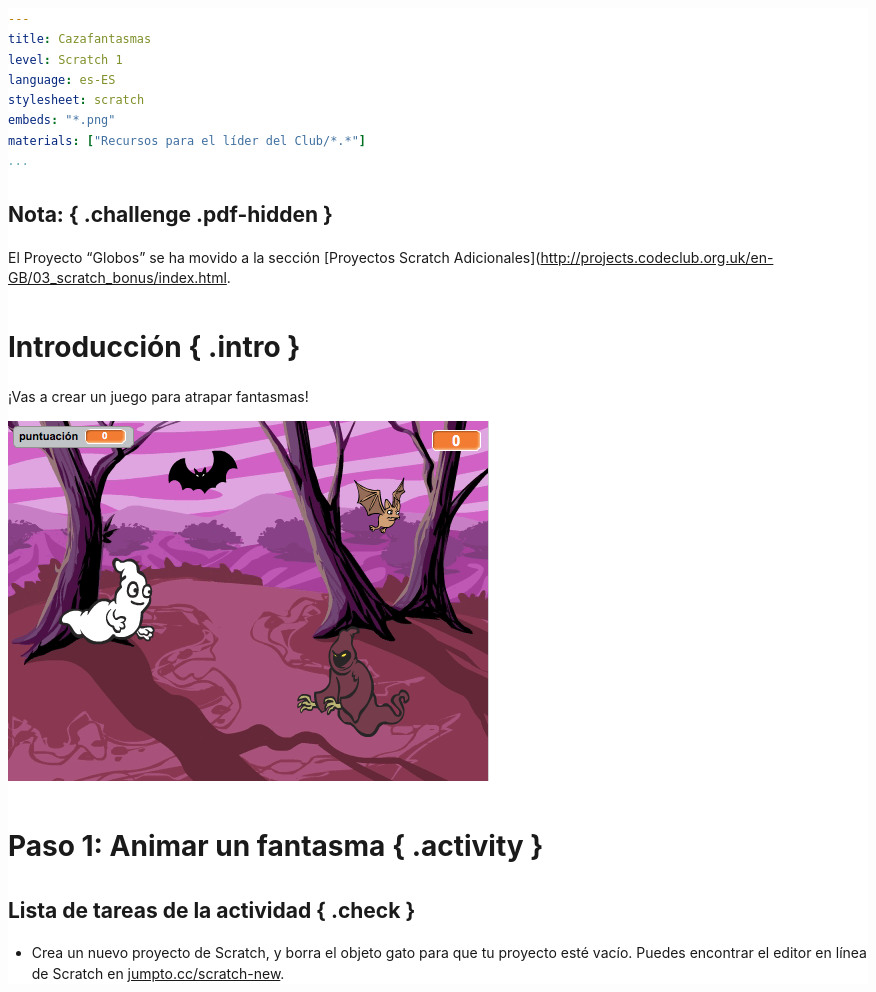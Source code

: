 ```yaml
---
title: Cazafantasmas
level: Scratch 1
language: es-ES
stylesheet: scratch
embeds: "*.png"
materials: ["Recursos para el líder del Club/*.*"]
...
```


## Nota: { .challenge .pdf-hidden }
El Proyecto “Globos” se ha movido a la sección [Proyectos Scratch Adicionales](http://projects.codeclub.org.uk/en-GB/03_scratch_bonus/index.html.

# Introducción { .intro }

¡Vas a crear un juego para atrapar fantasmas!

<div class="scratch-preview">
  <iframe allowtransparency="true" width="485" height="402" src="http://scratch.mit.edu/projects/embed/60787262/?autostart=false" frameborder="0"></iframe>
  <img src="ghost-final.png">
</div>

# Paso 1: Animar un fantasma { .activity }

## Lista de tareas de la actividad { .check }

+ Crea un nuevo proyecto de Scratch, y borra el objeto gato para que tu proyecto esté vacío. Puedes encontrar el editor en línea de Scratch en <a href="http://jumpto.cc/scratch-new">jumpto.cc/scratch-new</a>.
